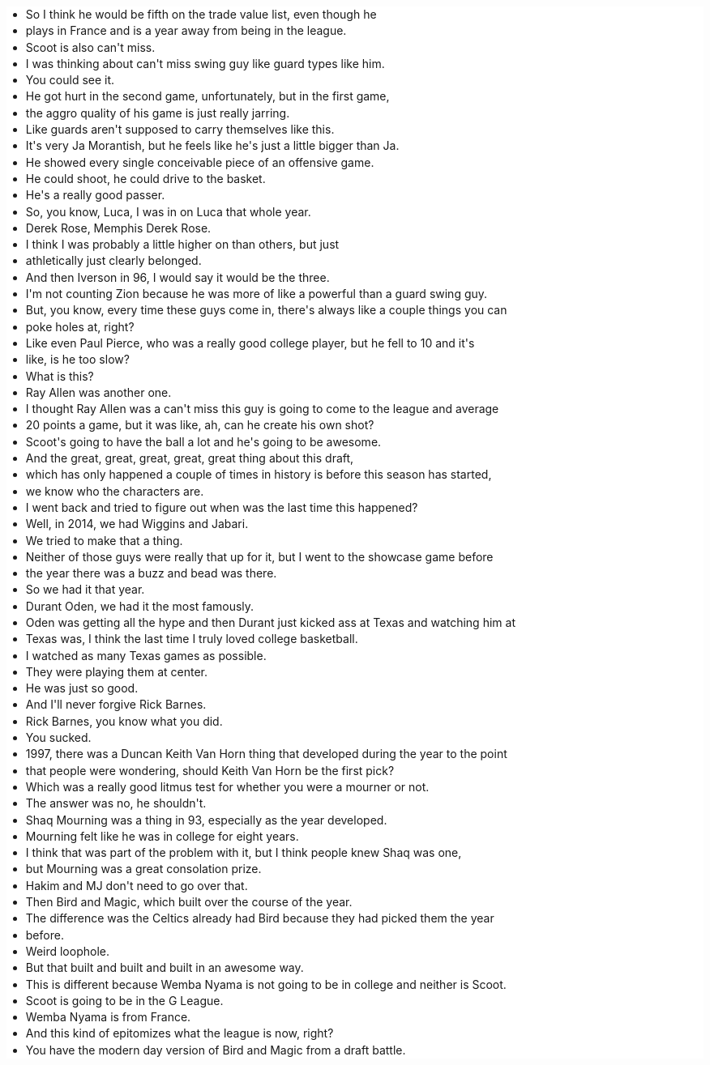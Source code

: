 *  So I think he would be fifth on the trade value list, even though he
*  plays in France and is a year away from being in the league.
*  Scoot is also can't miss.
*  I was thinking about can't miss swing guy like guard types like him.
*  You could see it.
*  He got hurt in the second game, unfortunately, but in the first game,
*  the aggro quality of his game is just really jarring.
*  Like guards aren't supposed to carry themselves like this.
*  It's very Ja Morantish, but he feels like he's just a little bigger than Ja.
*  He showed every single conceivable piece of an offensive game.
*  He could shoot, he could drive to the basket.
*  He's a really good passer.
*  So, you know, Luca, I was in on Luca that whole year.
*  Derek Rose, Memphis Derek Rose.
*  I think I was probably a little higher on than others, but just
*  athletically just clearly belonged.
*  And then Iverson in 96, I would say it would be the three.
*  I'm not counting Zion because he was more of like a powerful than a guard swing guy.
*  But, you know, every time these guys come in, there's always like a couple things you can
*  poke holes at, right?
*  Like even Paul Pierce, who was a really good college player, but he fell to 10 and it's
*  like, is he too slow?
*  What is this?
*  Ray Allen was another one.
*  I thought Ray Allen was a can't miss this guy is going to come to the league and average
*  20 points a game, but it was like, ah, can he create his own shot?
*  Scoot's going to have the ball a lot and he's going to be awesome.
*  And the great, great, great, great, great thing about this draft,
*  which has only happened a couple of times in history is before this season has started,
*  we know who the characters are.
*  I went back and tried to figure out when was the last time this happened?
*  Well, in 2014, we had Wiggins and Jabari.
*  We tried to make that a thing.
*  Neither of those guys were really that up for it, but I went to the showcase game before
*  the year there was a buzz and bead was there.
*  So we had it that year.
*  Durant Oden, we had it the most famously.
*  Oden was getting all the hype and then Durant just kicked ass at Texas and watching him at
*  Texas was, I think the last time I truly loved college basketball.
*  I watched as many Texas games as possible.
*  They were playing them at center.
*  He was just so good.
*  And I'll never forgive Rick Barnes.
*  Rick Barnes, you know what you did.
*  You sucked.
*  1997, there was a Duncan Keith Van Horn thing that developed during the year to the point
*  that people were wondering, should Keith Van Horn be the first pick?
*  Which was a really good litmus test for whether you were a mourner or not.
*  The answer was no, he shouldn't.
*  Shaq Mourning was a thing in 93, especially as the year developed.
*  Mourning felt like he was in college for eight years.
*  I think that was part of the problem with it, but I think people knew Shaq was one,
*  but Mourning was a great consolation prize.
*  Hakim and MJ don't need to go over that.
*  Then Bird and Magic, which built over the course of the year.
*  The difference was the Celtics already had Bird because they had picked them the year
*  before.
*  Weird loophole.
*  But that built and built and built in an awesome way.
*  This is different because Wemba Nyama is not going to be in college and neither is Scoot.
*  Scoot is going to be in the G League.
*  Wemba Nyama is from France.
*  And this kind of epitomizes what the league is now, right?
*  You have the modern day version of Bird and Magic from a draft battle.